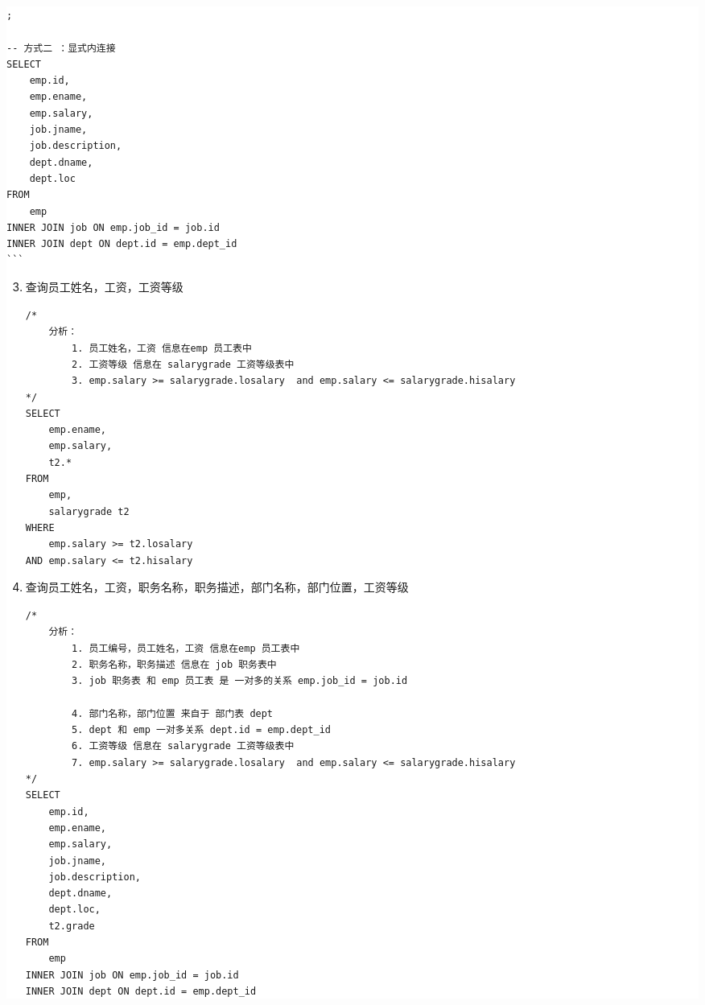     ;
    ​
    -- 方式二 ：显式内连接
    SELECT
        emp.id,
        emp.ename,
        emp.salary,
        job.jname,
        job.description,
        dept.dname,
        dept.loc
    FROM
        emp
    INNER JOIN job ON emp.job_id = job.id
    INNER JOIN dept ON dept.id = emp.dept_id
    ```
    
3.  查询员工姓名，工资，工资等级
    
    ```
    /*
        分析：
            1. 员工姓名，工资 信息在emp 员工表中
            2. 工资等级 信息在 salarygrade 工资等级表中
            3. emp.salary >= salarygrade.losalary  and emp.salary <= salarygrade.hisalary
    */
    SELECT
        emp.ename,
        emp.salary,
        t2.*
    FROM
        emp,
        salarygrade t2
    WHERE
        emp.salary >= t2.losalary
    AND emp.salary <= t2.hisalary
    ```
    
4.  查询员工姓名，工资，职务名称，职务描述，部门名称，部门位置，工资等级
    
    ```
    /*
        分析：
            1. 员工编号，员工姓名，工资 信息在emp 员工表中
            2. 职务名称，职务描述 信息在 job 职务表中
            3. job 职务表 和 emp 员工表 是 一对多的关系 emp.job_id = job.id
    ​
            4. 部门名称，部门位置 来自于 部门表 dept
            5. dept 和 emp 一对多关系 dept.id = emp.dept_id
            6. 工资等级 信息在 salarygrade 工资等级表中
            7. emp.salary >= salarygrade.losalary  and emp.salary <= salarygrade.hisalary
    */
    SELECT
        emp.id,
        emp.ename,
        emp.salary,
        job.jname,
        job.description,
        dept.dname,
        dept.loc,
        t2.grade
    FROM
        emp
    INNER JOIN job ON emp.job_id = job.id
    INNER JOIN dept ON dept.id = emp.dept_id